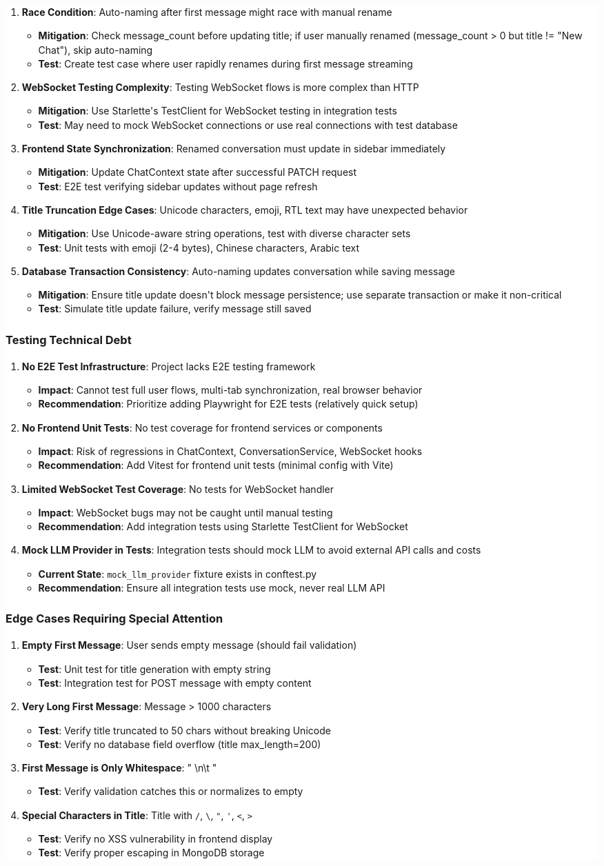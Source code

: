 1. **Race Condition**: Auto-naming after first message might race with manual rename
   - **Mitigation**: Check message_count before updating title; if user manually renamed (message_count > 0 but title != "New Chat"), skip auto-naming
   - **Test**: Create test case where user rapidly renames during first message streaming

2. **WebSocket Testing Complexity**: Testing WebSocket flows is more complex than HTTP
   - **Mitigation**: Use Starlette's TestClient for WebSocket testing in integration tests
   - **Test**: May need to mock WebSocket connections or use real connections with test database

3. **Frontend State Synchronization**: Renamed conversation must update in sidebar immediately
   - **Mitigation**: Update ChatContext state after successful PATCH request
   - **Test**: E2E test verifying sidebar updates without page refresh

4. **Title Truncation Edge Cases**: Unicode characters, emoji, RTL text may have unexpected behavior
   - **Mitigation**: Use Unicode-aware string operations, test with diverse character sets
   - **Test**: Unit tests with emoji (2-4 bytes), Chinese characters, Arabic text

5. **Database Transaction Consistency**: Auto-naming updates conversation while saving message
   - **Mitigation**: Ensure title update doesn't block message persistence; use separate transaction or make it non-critical
   - **Test**: Simulate title update failure, verify message still saved

### Testing Technical Debt

1. **No E2E Test Infrastructure**: Project lacks E2E testing framework
   - **Impact**: Cannot test full user flows, multi-tab synchronization, real browser behavior
   - **Recommendation**: Prioritize adding Playwright for E2E tests (relatively quick setup)

2. **No Frontend Unit Tests**: No test coverage for frontend services or components
   - **Impact**: Risk of regressions in ChatContext, ConversationService, WebSocket hooks
   - **Recommendation**: Add Vitest for frontend unit tests (minimal config with Vite)

3. **Limited WebSocket Test Coverage**: No tests for WebSocket handler
   - **Impact**: WebSocket bugs may not be caught until manual testing
   - **Recommendation**: Add integration tests using Starlette TestClient for WebSocket

4. **Mock LLM Provider in Tests**: Integration tests should mock LLM to avoid external API calls and costs
   - **Current State**: `mock_llm_provider` fixture exists in conftest.py
   - **Recommendation**: Ensure all integration tests use mock, never real LLM API

### Edge Cases Requiring Special Attention

1. **Empty First Message**: User sends empty message (should fail validation)
   - **Test**: Unit test for title generation with empty string
   - **Test**: Integration test for POST message with empty content

2. **Very Long First Message**: Message > 1000 characters
   - **Test**: Verify title truncated to 50 chars without breaking Unicode
   - **Test**: Verify no database field overflow (title max_length=200)

3. **First Message is Only Whitespace**: "   \n\t  "
   - **Test**: Verify validation catches this or normalizes to empty

4. **Special Characters in Title**: Title with `/`, `\`, `"`, `'`, `<`, `>`
   - **Test**: Verify no XSS vulnerability in frontend display
   - **Test**: Verify proper escaping in MongoDB storage

